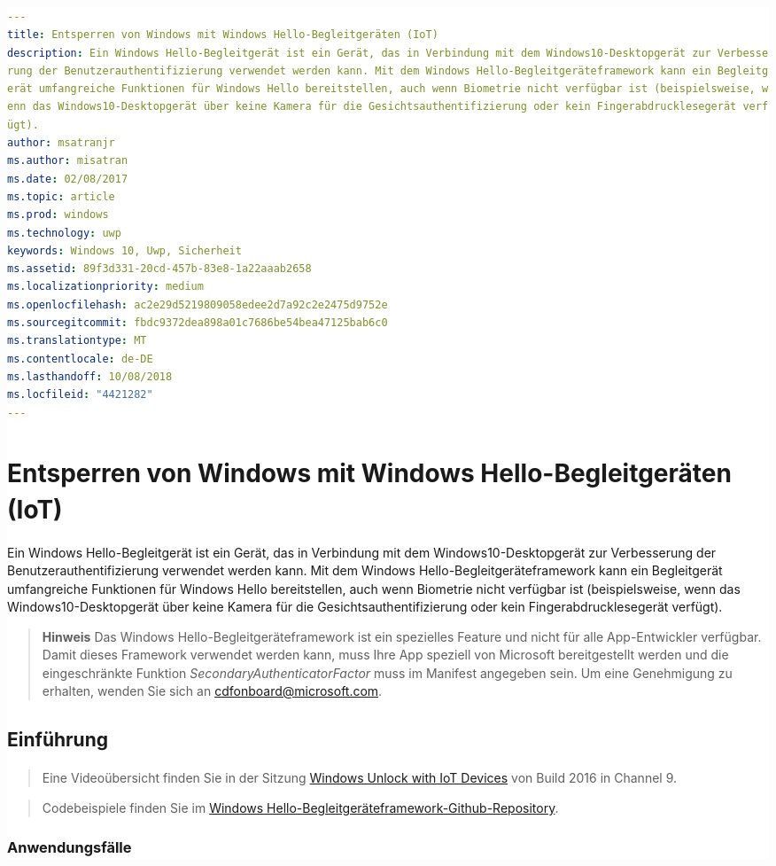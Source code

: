 ```yaml
---
title: Entsperren von Windows mit Windows Hello-Begleitgeräten (IoT)
description: Ein Windows Hello-Begleitgerät ist ein Gerät, das in Verbindung mit dem Windows10-Desktopgerät zur Verbesserung der Benutzerauthentifizierung verwendet werden kann. Mit dem Windows Hello-Begleitgeräteframework kann ein Begleitgerät umfangreiche Funktionen für Windows Hello bereitstellen, auch wenn Biometrie nicht verfügbar ist (beispielsweise, wenn das Windows10-Desktopgerät über keine Kamera für die Gesichtsauthentifizierung oder kein Fingerabdrucklesegerät verfügt).
author: msatranjr
ms.author: misatran
ms.date: 02/08/2017
ms.topic: article
ms.prod: windows
ms.technology: uwp
keywords: Windows 10, Uwp, Sicherheit
ms.assetid: 89f3d331-20cd-457b-83e8-1a22aaab2658
ms.localizationpriority: medium
ms.openlocfilehash: ac2e29d5219809058edee2d7a92c2e2475d9752e
ms.sourcegitcommit: fbdc9372dea898a01c7686be54bea47125bab6c0
ms.translationtype: MT
ms.contentlocale: de-DE
ms.lasthandoff: 10/08/2018
ms.locfileid: "4421282"
---
```

# <a name="windows-unlock-with-windows-hello-companion-iot-devices"></a>Entsperren von Windows mit Windows Hello-Begleitgeräten (IoT)

Ein Windows Hello-Begleitgerät ist ein Gerät, das in Verbindung mit dem Windows10-Desktopgerät zur Verbesserung der Benutzerauthentifizierung verwendet werden kann. Mit dem Windows Hello-Begleitgeräteframework kann ein Begleitgerät umfangreiche Funktionen für Windows Hello bereitstellen, auch wenn Biometrie nicht verfügbar ist (beispielsweise, wenn das Windows10-Desktopgerät über keine Kamera für die Gesichtsauthentifizierung oder kein Fingerabdrucklesegerät verfügt).

> **Hinweis** Das Windows Hello-Begleitgeräteframework ist ein spezielles Feature und nicht für alle App-Entwickler verfügbar. Damit dieses Framework verwendet werden kann, muss Ihre App speziell von Microsoft bereitgestellt werden und die eingeschränkte Funktion *SecondaryAuthenticatorFactor* muss im Manifest angegeben sein. Um eine Genehmigung zu erhalten, wenden Sie sich an [cdfonboard@microsoft.com](mailto:cdfonboard@microsoft.com).

## <a name="introduction"></a>Einführung

> Eine Videoübersicht finden Sie in der Sitzung [Windows Unlock with IoT Devices](https://channel9.msdn.com/Events/Build/2016/P491) von Build 2016 in Channel 9.

> Codebeispiele finden Sie im [Windows Hello-Begleitgeräteframework-Github-Repository](https://github.com/Microsoft/companion-device-framework).

### <a name="use-cases"></a>Anwendungsfälle
